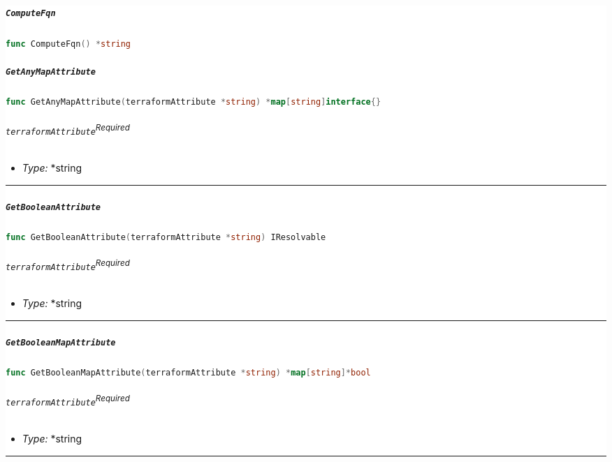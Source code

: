 
##### `ComputeFqn` <a name="ComputeFqn" id="@cdktf/provider-okta.dataOktaAuthServerClaims.DataOktaAuthServerClaimsClaimsOutputReference.computeFqn"></a>

```go
func ComputeFqn() *string
```

##### `GetAnyMapAttribute` <a name="GetAnyMapAttribute" id="@cdktf/provider-okta.dataOktaAuthServerClaims.DataOktaAuthServerClaimsClaimsOutputReference.getAnyMapAttribute"></a>

```go
func GetAnyMapAttribute(terraformAttribute *string) *map[string]interface{}
```

###### `terraformAttribute`<sup>Required</sup> <a name="terraformAttribute" id="@cdktf/provider-okta.dataOktaAuthServerClaims.DataOktaAuthServerClaimsClaimsOutputReference.getAnyMapAttribute.parameter.terraformAttribute"></a>

- *Type:* *string

---

##### `GetBooleanAttribute` <a name="GetBooleanAttribute" id="@cdktf/provider-okta.dataOktaAuthServerClaims.DataOktaAuthServerClaimsClaimsOutputReference.getBooleanAttribute"></a>

```go
func GetBooleanAttribute(terraformAttribute *string) IResolvable
```

###### `terraformAttribute`<sup>Required</sup> <a name="terraformAttribute" id="@cdktf/provider-okta.dataOktaAuthServerClaims.DataOktaAuthServerClaimsClaimsOutputReference.getBooleanAttribute.parameter.terraformAttribute"></a>

- *Type:* *string

---

##### `GetBooleanMapAttribute` <a name="GetBooleanMapAttribute" id="@cdktf/provider-okta.dataOktaAuthServerClaims.DataOktaAuthServerClaimsClaimsOutputReference.getBooleanMapAttribute"></a>

```go
func GetBooleanMapAttribute(terraformAttribute *string) *map[string]*bool
```

###### `terraformAttribute`<sup>Required</sup> <a name="terraformAttribute" id="@cdktf/provider-okta.dataOktaAuthServerClaims.DataOktaAuthServerClaimsClaimsOutputReference.getBooleanMapAttribute.parameter.terraformAttribute"></a>

- *Type:* *string

---